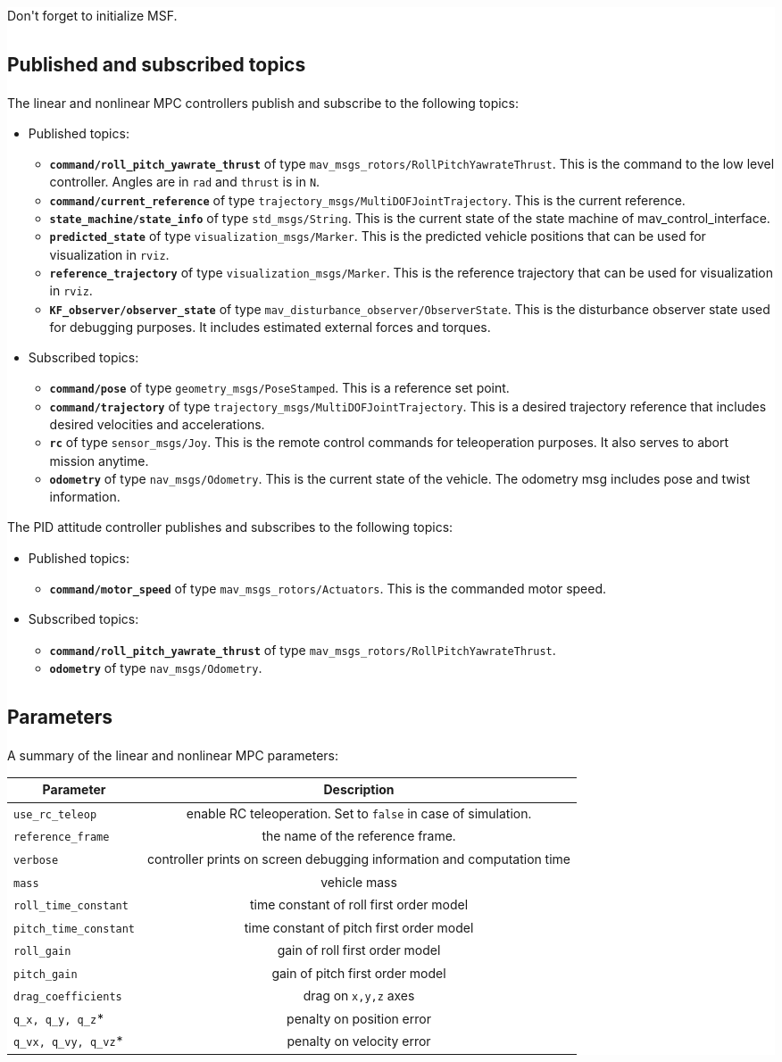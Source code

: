 Don't forget to initialize MSF. 


Published and subscribed topics
------

The linear and nonlinear MPC controllers publish and subscribe to the following topics:

- Published topics:
  - **`command/roll_pitch_yawrate_thrust`** of type `mav_msgs_rotors/RollPitchYawrateThrust`. This is the command to the low level controller. Angles are in `rad` and `thrust` is in `N`.
  - **`command/current_reference`** of type `trajectory_msgs/MultiDOFJointTrajectory`. This is the current reference.
  -  **`state_machine/state_info`** of type `std_msgs/String`. This is the current state of the state machine of mav_control_interface.
  -  **`predicted_state`** of type `visualization_msgs/Marker`. This is the predicted vehicle positions that can be used for visualization in `rviz`.
  -  **`reference_trajectory`** of type `visualization_msgs/Marker`. This is the reference trajectory that can be used for visualization in `rviz`.
  - **`KF_observer/observer_state`** of type `mav_disturbance_observer/ObserverState`. This is the disturbance observer state used for debugging purposes. It includes estimated external forces and torques.
  
- Subscribed topics:
  - **`command/pose`** of type `geometry_msgs/PoseStamped`. This is a reference set point.
  - **`command/trajectory`** of type `trajectory_msgs/MultiDOFJointTrajectory`. This is a desired trajectory reference that includes desired velocities and accelerations.
  - **`rc`** of type `sensor_msgs/Joy`. This is the remote control commands for teleoperation purposes. It also serves to abort mission anytime.
  - **`odometry`** of type `nav_msgs/Odometry`. This is the current state of the vehicle. The odometry msg includes pose and twist information.
  
  
The PID attitude controller publishes and subscribes to the following topics:
- Published topics:
  - **`command/motor_speed`** of type `mav_msgs_rotors/Actuators`. This is the commanded motor speed.

- Subscribed topics:
  - **`command/roll_pitch_yawrate_thrust`** of type `mav_msgs_rotors/RollPitchYawrateThrust`.
  - **`odometry`** of type `nav_msgs/Odometry`.
  
 
 
Parameters
------
A summary of the linear and nonlinear MPC parameters:

| Parameter             | Description                                                                     |
| --------------------  |:-------------------------------------------------------------------------------:| 
| `use_rc_teleop`       | enable RC teleoperation. Set to `false` in case of simulation.                  |
| `reference_frame`     | the name of the reference frame.                                                |
| `verbose`             | controller prints on screen debugging information and computation time          |
| `mass`                | vehicle mass                                                                    | 
| `roll_time_constant`  | time constant of roll first order model                                         |
| `pitch_time_constant` | time constant of pitch first order model                                        |
|`roll_gain`            | gain of roll first order model                                                  |
|`pitch_gain`           | gain of pitch first order model                                                 |
|`drag_coefficients`    | drag on `x,y,z` axes                                                            |
|`q_x, q_y, q_z`*       | penalty on position error                                                       |
|`q_vx, q_vy, q_vz`*    | penalty on velocity error                                                       |